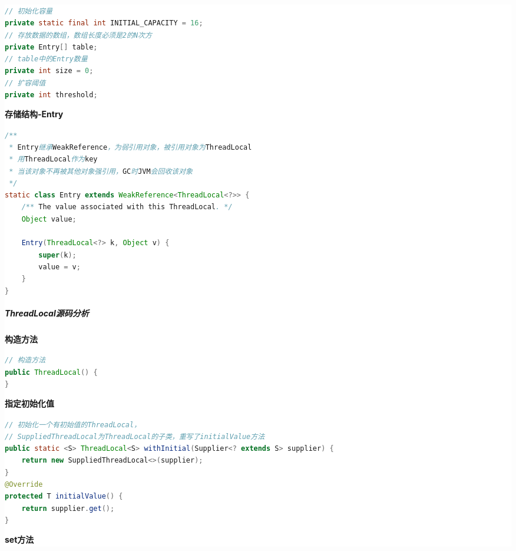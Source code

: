 ```java
// 初始化容量
private static final int INITIAL_CAPACITY = 16;
// 存放数据的数组，数组长度必须是2的N次方
private Entry[] table;
// table中的Entry数量
private int size = 0;
// 扩容阈值
private int threshold;
```

**存储结构-Entry**

```java
/**
 * Entry继承WeakReference，为弱引用对象，被引用对象为ThreadLocal
 * 用ThreadLocal作为key
 * 当该对象不再被其他对象强引用，GC时JVM会回收该对象
 */
static class Entry extends WeakReference<ThreadLocal<?>> {
    /** The value associated with this ThreadLocal. */
    Object value;

    Entry(ThreadLocal<?> k, Object v) {
        super(k);
        value = v;
    }
}

```

##### ThreadLocal源码分析

**构造方法**

```java
// 构造方法
public ThreadLocal() {
}
```

**指定初始化值**

```java
// 初始化一个有初始值的ThreadLocal，
// SuppliedThreadLocal为ThreadLocal的子类，重写了initialValue方法
public static <S> ThreadLocal<S> withInitial(Supplier<? extends S> supplier) {
    return new SuppliedThreadLocal<>(supplier);
}
@Override
protected T initialValue() {
    return supplier.get();
}
```

**set方法**
